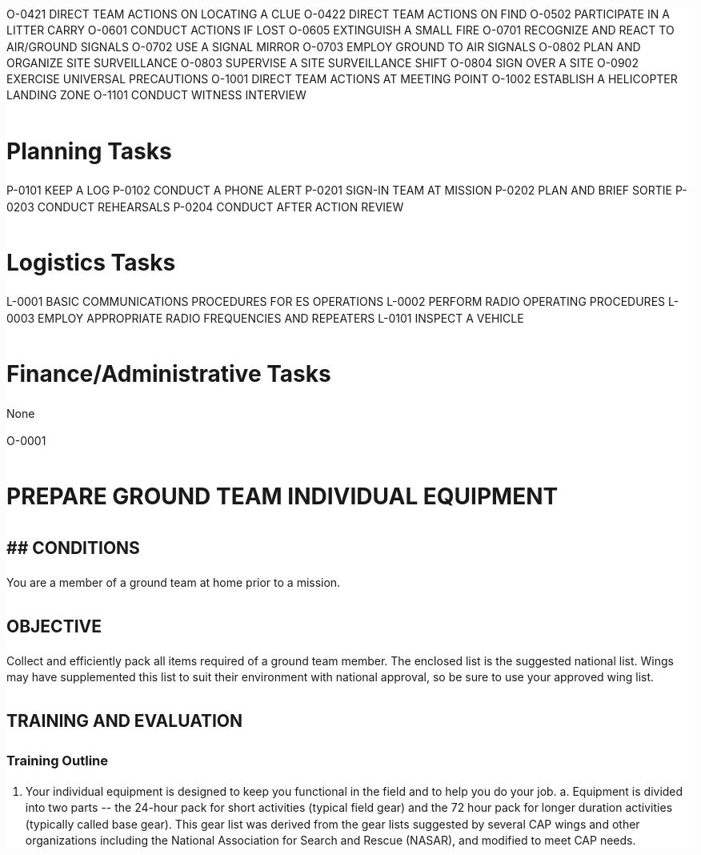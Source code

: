 O-0421 DIRECT TEAM ACTIONS ON LOCATING A CLUE
O-0422 DIRECT TEAM ACTIONS ON FIND
O-0502 PARTICIPATE IN A LITTER CARRY
O-0601 CONDUCT ACTIONS IF LOST
O-0605 EXTINGUISH A SMALL FIRE
O-0701 RECOGNIZE AND REACT TO AIR/GROUND SIGNALS
O-0702 USE A SIGNAL MIRROR
O-0703 EMPLOY GROUND TO AIR SIGNALS
O-0802 PLAN AND ORGANIZE SITE SURVEILLANCE
O-0803 SUPERVISE A SITE SURVEILLANCE SHIFT
O-0804 SIGN OVER A SITE
O-0902 EXERCISE UNIVERSAL PRECAUTIONS
O-1001 DIRECT TEAM ACTIONS AT MEETING POINT
O-1002 ESTABLISH A HELICOPTER LANDING ZONE
O-1101 CONDUCT WITNESS INTERVIEW

# Planning Tasks
P-0101 KEEP A LOG
P-0102 CONDUCT A PHONE ALERT
P-0201 SIGN-IN TEAM AT MISSION
P-0202 PLAN AND BRIEF SORTIE
P-0203 CONDUCT REHEARSALS
P-0204 CONDUCT AFTER ACTION REVIEW

# Logistics Tasks
L-0001 BASIC COMMUNICATIONS PROCEDURES FOR ES OPERATIONS
L-0002 PERFORM RADIO OPERATING PROCEDURES
L-0003 EMPLOY APPROPRIATE RADIO FREQUENCIES AND REPEATERS
L-0101 INSPECT A VEHICLE

# Finance/Administrative Tasks
None 

O-0001

# PREPARE GROUND TEAM INDIVIDUAL EQUIPMENT
## ## CONDITIONS
You are a member of a ground team at home prior to a mission.
## OBJECTIVE
Collect and efficiently pack all items required of a ground team member. The enclosed list is the suggested
national list. Wings may have supplemented this list to suit their environment with national approval, so be sure
to use your approved wing list.
## TRAINING AND EVALUATION
### Training Outline
1. Your individual equipment is designed to keep you functional in the field and to help you do your job.
 a. Equipment is divided into two parts -- the 24-hour pack for short activities (typical field gear) and the
72 hour pack for longer duration activities (typically called base gear). This gear list was derived from the gear
lists suggested by several CAP wings and other organizations including the National Association for Search and
Rescue (NASAR), and modified to meet CAP needs.